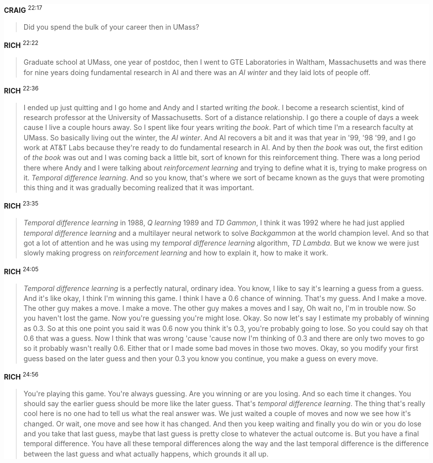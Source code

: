 **CRAIG** <sup>22:17</sup>

> Did you spend the bulk of your career then in UMass?

**RICH** <sup>22:22</sup>

> Graduate school at UMass, one year of postdoc, then I went to GTE Laboratories in Waltham, Massachusetts and was there for nine years doing fundamental research in AI and there was an *AI winter* and they laid lots of people off.

**RICH** <sup>22:36</sup>

> I ended up just quitting and I go home and Andy and I started writing *the book*. I become a research scientist, kind of research professor at the University of Massachusetts. Sort of a distance relationship. I go there a couple of days a week cause I live a couple hours away. So I spent like four years writing *the book*. Part of which time I'm a research faculty at UMass. So basically living out the winter, the *AI winter*. And AI recovers a bit and it was that year in '99, '98 '99, and I go work at AT\&T Labs because they're ready to do fundamental research in AI. And by then *the book* was out, the first edition of *the book* was out and I was coming back a little bit, sort of known for this reinforcement thing. There was a long period there where Andy and I were talking about *reinforcement learning* and trying to define what it is, trying to make progress on it. *Temporal difference learning*. And so you know, that's where we sort of became known as the guys that were promoting this thing and it was gradually becoming realized that it was important.

**RICH** <sup>23:35</sup>

> *Temporal difference learning* in 1988, *Q learning* 1989 and *TD Gammon*, I think it was 1992 where he had just applied *temporal difference learning* and a multilayer neural network to solve *Backgammon* at the world champion level. And so that got a lot of attention and he was using my *temporal difference learning* algorithm, *TD Lambda*. But we know we were just slowly making progress on *reinforcement learning* and how to explain it, how to make it work.

**RICH** <sup>24:05</sup>

> *Temporal difference learning* is a perfectly natural, ordinary idea. You know, I like to say it's learning a guess from a guess. And it's like okay, I think I'm winning this game. I think I have a 0.6 chance of winning. That's my guess. And I make a move. The other guy makes a move. I make a move. The other guy makes a moves and I say, Oh wait no, I'm in trouble now. So you haven't lost the game. Now you're guessing you're might lose. Okay. So now let's say I estimate my probably of winning as 0.3. So at this one point you said it was 0.6 now you think it's 0.3, you're probably going to lose. So you could say oh that 0.6 that was a guess. Now I think that was wrong 'cause 'cause now I'm thinking of 0.3 and there are only two moves to go so it probably wasn't really 0.6. Either that or I made some bad moves in those two moves. Okay, so you modify your first guess based on the later guess and then your 0.3 you know you continue, you make a guess on every move.

**RICH** <sup>24:56</sup>

> You're playing this game. You're always guessing. Are you winning or are you losing. And so each time it changes. You should say the earlier guess should be more like the later guess. That's *temporal difference learning*. The thing that's really cool here is no one had to tell us what the real answer was. We just waited a couple of moves and now we see how it's changed. Or wait, one move and see how it has changed. And then you keep waiting and finally you do win or you do lose and you take that last guess, maybe that last guess is pretty close to whatever the actual outcome is. But you have a final temporal difference. You have all these temporal differences along the way and the last temporal difference is the difference between the last guess and what actually happens, which grounds it all up.
